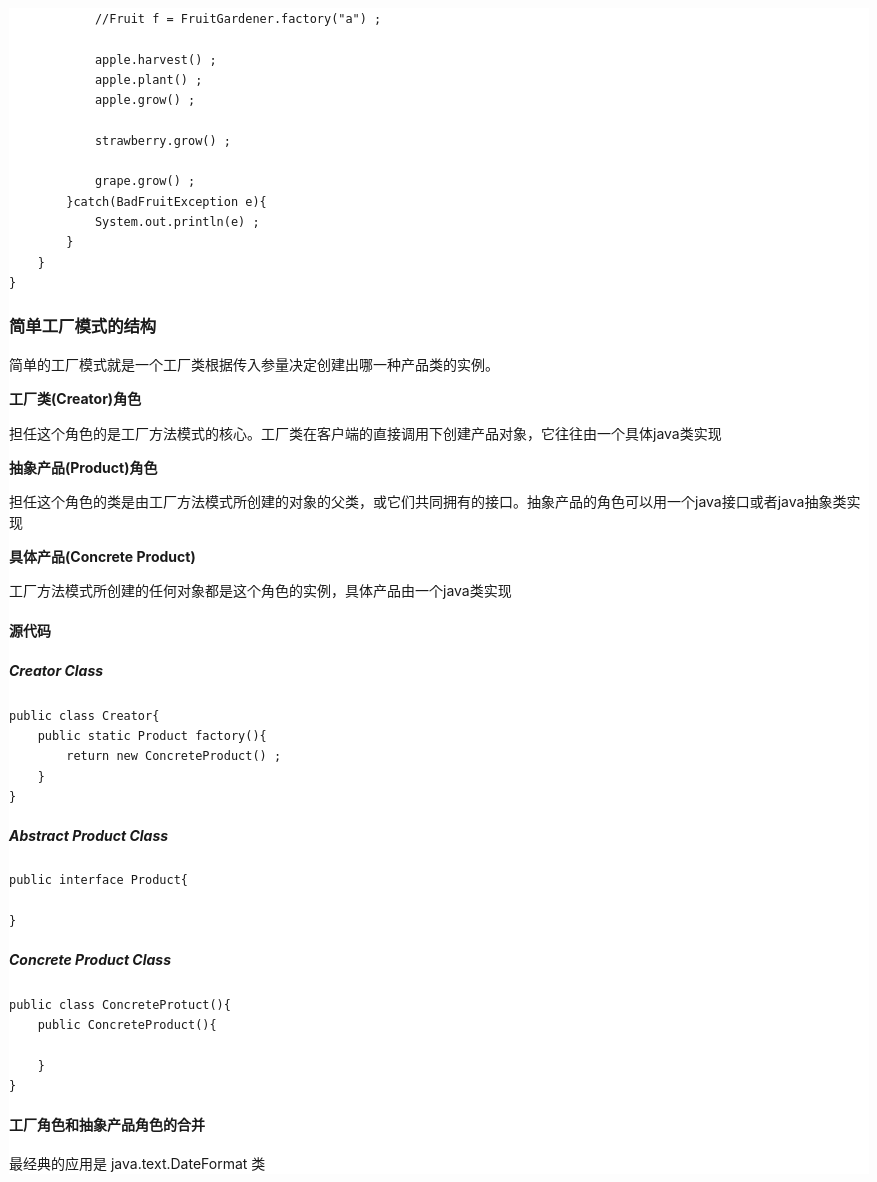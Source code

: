 				//Fruit f = FruitGardener.factory("a") ;
				
				apple.harvest() ; 
				apple.plant() ;
				apple.grow() ;
				
				strawberry.grow() ;
				
				grape.grow() ;
			}catch(BadFruitException e){
				System.out.println(e) ;
			}
		}
	}

### 简单工厂模式的结构

简单的工厂模式就是一个工厂类根据传入参量决定创建出哪一种产品类的实例。

**工厂类(Creator)角色**

担任这个角色的是工厂方法模式的核心。工厂类在客户端的直接调用下创建产品对象，它往往由一个具体java类实现

**抽象产品(Product)角色**

担任这个角色的类是由工厂方法模式所创建的对象的父类，或它们共同拥有的接口。抽象产品的角色可以用一个java接口或者java抽象类实现

**具体产品(Concrete Product)**

工厂方法模式所创建的任何对象都是这个角色的实例，具体产品由一个java类实现

#### 源代码

##### Creator Class

	public class Creator{
		public static Product factory(){
			return new ConcreteProduct() ;
		}
	}

##### Abstract Product Class

	public interface Product{
		
	}

##### Concrete Product Class

	public class ConcreteProtuct(){
		public ConcreteProduct(){
		
		}
	}

#### 工厂角色和抽象产品角色的合并

最经典的应用是 java.text.DateFormat 类
